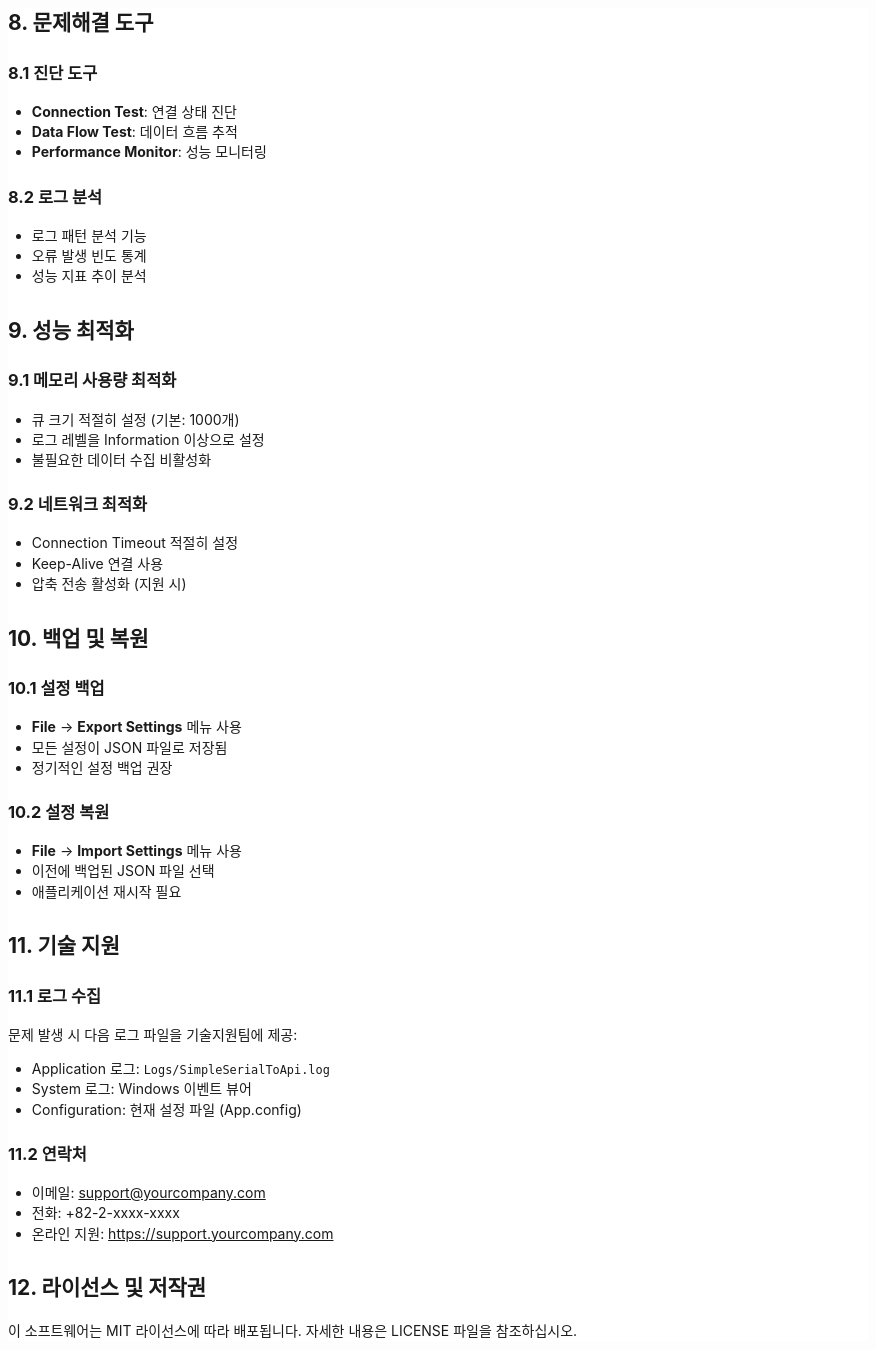 ## 8. 문제해결 도구

### 8.1 진단 도구
- **Connection Test**: 연결 상태 진단
- **Data Flow Test**: 데이터 흐름 추적
- **Performance Monitor**: 성능 모니터링

### 8.2 로그 분석
- 로그 패턴 분석 기능
- 오류 발생 빈도 통계
- 성능 지표 추이 분석

## 9. 성능 최적화

### 9.1 메모리 사용량 최적화
- 큐 크기 적절히 설정 (기본: 1000개)
- 로그 레벨을 Information 이상으로 설정
- 불필요한 데이터 수집 비활성화

### 9.2 네트워크 최적화
- Connection Timeout 적절히 설정
- Keep-Alive 연결 사용
- 압축 전송 활성화 (지원 시)

## 10. 백업 및 복원

### 10.1 설정 백업
- **File** → **Export Settings** 메뉴 사용
- 모든 설정이 JSON 파일로 저장됨
- 정기적인 설정 백업 권장

### 10.2 설정 복원
- **File** → **Import Settings** 메뉴 사용
- 이전에 백업된 JSON 파일 선택
- 애플리케이션 재시작 필요

## 11. 기술 지원

### 11.1 로그 수집
문제 발생 시 다음 로그 파일을 기술지원팀에 제공:
- Application 로그: `Logs/SimpleSerialToApi.log`
- System 로그: Windows 이벤트 뷰어
- Configuration: 현재 설정 파일 (App.config)

### 11.2 연락처
- 이메일: support@yourcompany.com
- 전화: +82-2-xxxx-xxxx
- 온라인 지원: https://support.yourcompany.com

## 12. 라이선스 및 저작권
이 소프트웨어는 MIT 라이선스에 따라 배포됩니다. 자세한 내용은 LICENSE 파일을 참조하십시오.